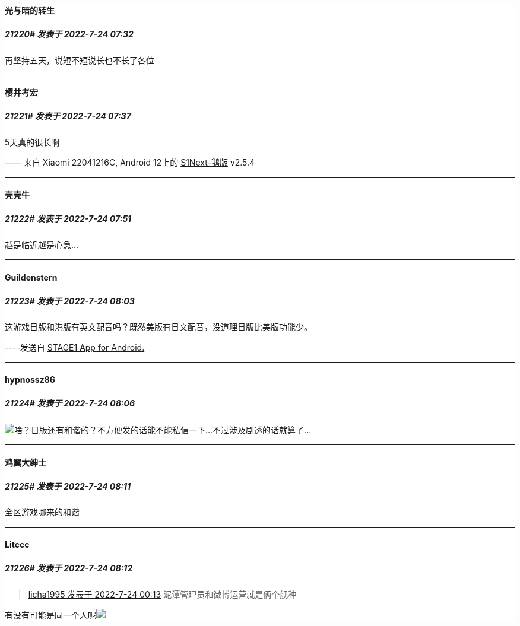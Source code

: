 ####  光与暗的转生  
##### 21220#       发表于 2022-7-24 07:32

再坚持五天，说短不短说长也不长了各位

*****

####  樱井考宏  
##### 21221#       发表于 2022-7-24 07:37

5天真的很长啊

—— 来自 Xiaomi 22041216C, Android 12上的 [S1Next-鹅版](https://github.com/ykrank/S1-Next/releases) v2.5.4



*****

####  壳壳牛  
##### 21222#       发表于 2022-7-24 07:51

越是临近越是心急...



*****

####  Guildenstern  
##### 21223#       发表于 2022-7-24 08:03

这游戏日版和港版有英文配音吗？既然美版有日文配音，没道理日版比美版功能少。

----发送自 [STAGE1 App for Android.](http://stage1.5j4m.com/?1.37)

*****

####  hypnossz86  
##### 21224#       发表于 2022-7-24 08:06

<img src="https://static.saraba1st.com/image/smiley/face2017/002.png" referrerpolicy="no-referrer">啥？日版还有和谐的？不方便发的话能不能私信一下...不过涉及剧透的话就算了...



*****

####  鸡翼大绅士  
##### 21225#       发表于 2022-7-24 08:11

全区游戏哪来的和谐

*****

####  Litccc  
##### 21226#       发表于 2022-7-24 08:12

<blockquote><a href="httphttps://bbs.saraba1st.com/2b/forum.php?mod=redirect&amp;goto=findpost&amp;pid=56770432&amp;ptid=2051666" target="_blank">licha1995 发表于 2022-7-24 00:13</a>
泥潭管理员和微博运营就是俩个舰种</blockquote>
有没有可能是同一个人呢<img src="https://static.saraba1st.com/image/smiley/face2017/067.png" referrerpolicy="no-referrer">
